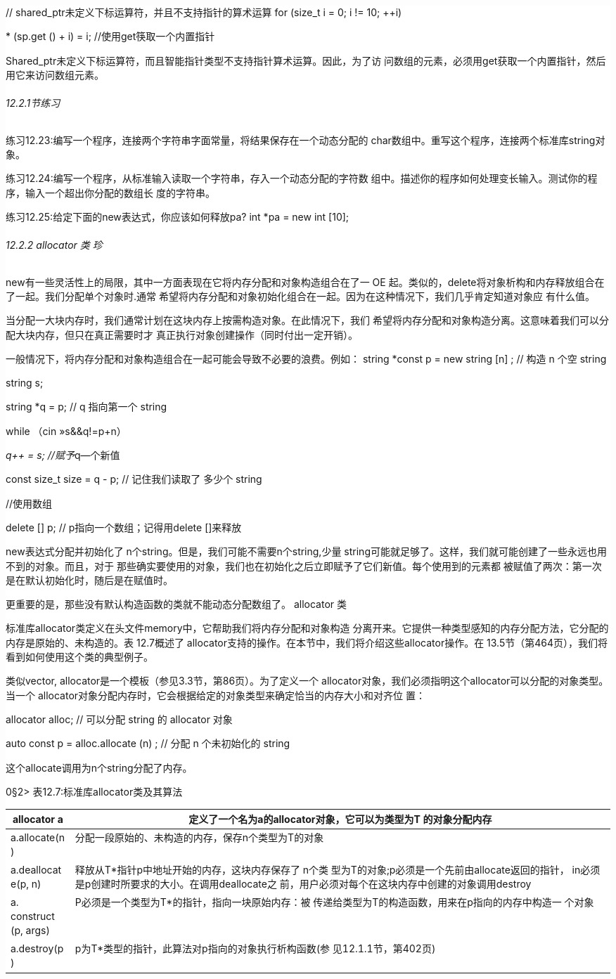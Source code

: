 // shared_ptr未定义下标运算符，并且不支持指针的算术运算 for (size_t i = 0; i != 10; ++i)

\* (sp.get () + i) = i; //使用get筷取一个内置指针

Shared_ptr未定义下标运算符，而且智能指针类型不支持指针算术运算。因此，为了访 问数组的元素，必须用get获取一个内置指针，然后用它来访问数组元素。

###### 12.2.1节练习

练习12.23:编写一个程序，连接两个字符串字面常量，将结果保存在一个动态分配的 char数组中。重写这个程序，连接两个标准库string对象。

练习12.24:编写一个程序，从标准输入读取一个字符串，存入一个动态分配的字符数 组中。描述你的程序如何处理变长输入。测试你的程序，输入一个超出你分配的数组长 度的字符串。

练习12.25:给定下面的new表达式，你应该如何释放pa? int *pa = new int [10];

###### 12.2.2 allocator 类    珍

new有一些灵活性上的局限，其中一方面表现在它将内存分配和对象构造组合在了一 OE 起。类似的，delete将对象析构和内存释放组合在了一起。我们分配单个对象时.通常 希望将内存分配和对象初始化组合在一起。因为在这种情况下，我们几乎肯定知道对象应 有什么值。

当分配一大块内存时，我们通常计划在这块内存上按需构造对象。在此情况下，我们 希望将内存分配和对象构造分离。这意味着我们可以分配大块内存，但只在真正需要时才 真正执行对象创建操作（同时付出一定开销）。

一般情况下，将内存分配和对象构造组合在一起可能会导致不必要的浪费。例如： string *const p = new string [n] ;    // 构造 n 个空 string

string s;

string *q = p;    // q 指向第一个 string

while （cin »s&&q!=p+n）

*q++ = s;    //赋予*q—个新值

const size_t size = q - p;    // 记住我们读取了 多少个 string

//使用数组

delete [] p; // p指向一个数组；记得用delete []来释放

new表达式分配并初始化了 n个string。但是，我们可能不需要n个string,少量 string可能就足够了。这样，我们就可能创建了一些永远也用不到的对象。而且，对于 那些确实要使用的对象，我们也在初始化之后立即赋予了它们新值。每个使用到的元素都 被赋值了两次：第一次是在默认初始化时，随后是在赋值时。

更重要的是，那些没有默认构造函数的类就不能动态分配数组了。 allocator 类

标准库allocator类定义在头文件memory中，它帮助我们将内存分配和对象构造 分离开来。它提供一种类型感知的内存分配方法，它分配的内存是原始的、未构造的。表 12.7概述了 allocator支持的操作。在本节中，我们将介绍这些allocator操作。在 13.5节（第464页），我们将看到如何使用这个类的典型例子。

类似vector, allocator是一个模板（参见3.3节，第86页）。为了定义一个 allocator对象，我们必须指明这个allocator可以分配的对象类型。当一个 allocator对象分配内存时，它会根据给定的对象类型来确定恰当的内存大小和对齐位 置：

allocator<string> alloc;    // 可以分配 string 的 allocator 对象

auto const p = alloc.allocate (n) ;    // 分配 n 个未初始化的 string

这个allocate调用为n个string分配了内存。

0§2>    表12.7:标准库allocator类及其算法

| allocator<T> a         | 定义了一个名为a的allocator对象，它可以为类型为T 的对象分配内存 |
| ---------------------- | ------------------------------------------------------------ |
| a.allocate(n)          | 分配一段原始的、未构造的内存，保存n个类型为T的对象           |
| a.deallocate(p, n)     | 释放从T*指针p中地址开始的内存，这块内存保存了 n个类 型为T的对象;p必须是一个先前由allocate返回的指针， in必须是p创建时所要求的大小。在调用deallocate之 前，用户必须对每个在这块内存中创建的对象调用destroy |
| a. construct (p, args) | P必须是一个类型为T*的指针，指向一块原始内存：被 传递给类型为T的构造函数，用来在p指向的内存中构造一 个对象 |
| a.destroy(p)           | p为T*类型的指针，此算法对p指向的对象执行析构函数(参 见12.1.1节，第402页) |

